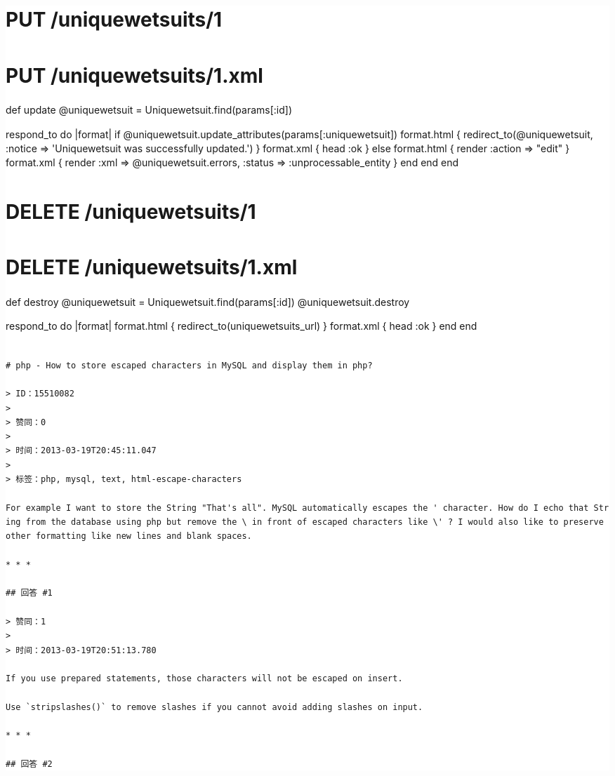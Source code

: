 # PUT /uniquewetsuits/1
# PUT /uniquewetsuits/1.xml
def update
@uniquewetsuit = Uniquewetsuit.find(params[:id])

respond_to do |format|
  if @uniquewetsuit.update_attributes(params[:uniquewetsuit])
    format.html { redirect_to(@uniquewetsuit, :notice => 'Uniquewetsuit was successfully updated.') }
    format.xml  { head :ok }
  else
    format.html { render :action => "edit" }
    format.xml  { render :xml => @uniquewetsuit.errors, :status => :unprocessable_entity }
  end
end
end

# DELETE /uniquewetsuits/1
# DELETE /uniquewetsuits/1.xml
def destroy
@uniquewetsuit = Uniquewetsuit.find(params[:id])
@uniquewetsuit.destroy

respond_to do |format|
  format.html { redirect_to(uniquewetsuits_url) }
  format.xml  { head :ok }
end
end 
```

# php - How to store escaped characters in MySQL and display them in php?

> ID：15510082
> 
> 赞同：0
> 
> 时间：2013-03-19T20:45:11.047
> 
> 标签：php, mysql, text, html-escape-characters

For example I want to store the String "That's all". MySQL automatically escapes the ' character. How do I echo that String from the database using php but remove the \ in front of escaped characters like \' ? I would also like to preserve other formatting like new lines and blank spaces.

* * *

## 回答 #1

> 赞同：1
> 
> 时间：2013-03-19T20:51:13.780

If you use prepared statements, those characters will not be escaped on insert.

Use `stripslashes()` to remove slashes if you cannot avoid adding slashes on input.

* * *

## 回答 #2

```